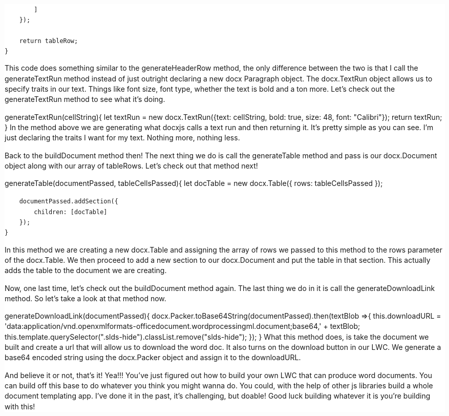             ]
        });

        return tableRow;
    }
This code does something similar to the generateHeaderRow method, the only difference between the two is that I call the generateTextRun method instead of just outright declaring a new docx Paragraph object. The docx.TextRun object allows us to specify traits in our text. Things like font size, font type, whether the text is bold and a ton more. Let’s check out the generateTextRun method to see what it’s doing.

generateTextRun(cellString){
        let textRun = new docx.TextRun({text: cellString, bold: true, size: 48, font: "Calibri"});
        return textRun;
    }
In the method above we are generating what docxjs calls a text run and then returning it. It’s pretty simple as you can see. I’m just declaring the traits I want for my text. Nothing more, nothing less.

Back to the buildDocument method then! The next thing we do is call the generateTable method and pass is our docx.Document object along with our array of tableRows. Let’s check out that method next!

generateTable(documentPassed, tableCellsPassed){
        let docTable = new docx.Table({
            rows: tableCellsPassed
        });

        documentPassed.addSection({
            children: [docTable]
        });
    }
In this method we are creating a new docx.Table and assigning the array of rows we passed to this method to the rows parameter of the docx.Table. We then proceed to add a new section to our docx.Document and put the table in that section. This actually adds the table to the document we are creating.

Now, one last time, let’s check out the buildDocument method again. The last thing we do in it is call the generateDownloadLink method. So let’s take a look at that method now.

generateDownloadLink(documentPassed){
        docx.Packer.toBase64String(documentPassed).then(textBlob =>{
            this.downloadURL = 'data:application/vnd.openxmlformats-officedocument.wordprocessingml.document;base64,' + textBlob;
            this.template.querySelector(".slds-hide").classList.remove("slds-hide");
        });
    }
What this method does, is take the document we built and create a url that will allow us to download the word doc. It also turns on the download button in our LWC. We generate a base64 encoded string using the docx.Packer object and assign it to the downloadURL.

And believe it or not, that’s it! Yea!!! You’ve just figured out how to build your own LWC that can produce word documents. You can build off this base to do whatever you think you might wanna do. You could, with the help of other js libraries build a whole document templating app. I’ve done it in the past, it’s challenging, but doable! Good luck building whatever it is you’re building with this!
